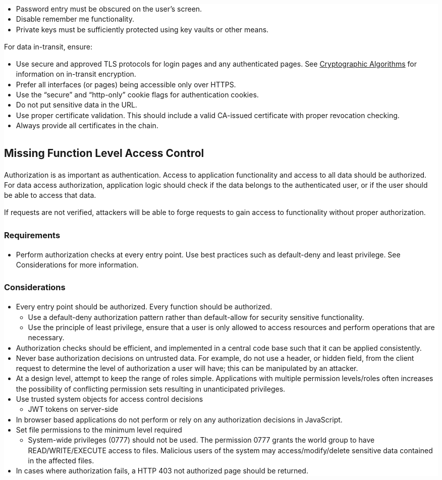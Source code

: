 - Password entry must be obscured on the user’s screen.
- Disable remember me functionality.
- Private keys must be sufficiently protected using key vaults or other means.

For data in-transit, ensure:

- Use secure and approved TLS protocols for login pages and any authenticated pages. See [Cryptographic Algorithms](#cryptographic-algorithms) for information on in-transit encryption.
- Prefer all interfaces (or pages) being accessible only over HTTPS.
- Use the “secure” and “http-only” cookie flags for authentication cookies.
- Do not put sensitive data in the URL.
- Use proper certificate validation. This should include a valid CA-issued certificate with proper revocation checking.
- Always provide all certificates in the chain.

## Missing Function Level Access Control

Authorization is as important as authentication. Access to application functionality and access to all data should be authorized. For data access authorization, application logic should check if the data belongs to the authenticated user, or if the user should be able to access that data.

If requests are not verified, attackers will be able to forge requests to gain access to functionality without proper authorization.

### Requirements

- Perform authorization checks at every entry point. Use best practices such as default-deny and least privilege. See Considerations for more information.

### Considerations

- Every entry point should be authorized. Every function should be authorized.
  - Use a default-deny authorization pattern rather than default-allow for security sensitive functionality.
  - Use the principle of least privilege, ensure that a user is only allowed to access resources and perform operations that are necessary.
- Authorization checks should be efficient, and implemented in a central code base such that it can be applied consistently.
- Never base authorization decisions on untrusted data. For example, do not use a header, or hidden field, from the client request to determine the level of authorization a user will have; this can be manipulated by an attacker.
- At a design level, attempt to keep the range of roles simple. Applications with multiple permission levels/roles often increases the possibility of conflicting permission sets resulting in unanticipated privileges.
- Use trusted system objects for access control decisions
  - JWT tokens on server-side
- In browser based applications do not perform or rely on any authorization decisions in JavaScript.
- Set file permissions to the minimum level required
  - System-wide privileges (0777) should not be used. The permission 0777 grants the world group to have READ/WRITE/EXECUTE access to files. Malicious users of the system may access/modify/delete sensitive data contained in the affected files.
- In cases where authorization fails, a HTTP 403 not authorized page should be returned.
